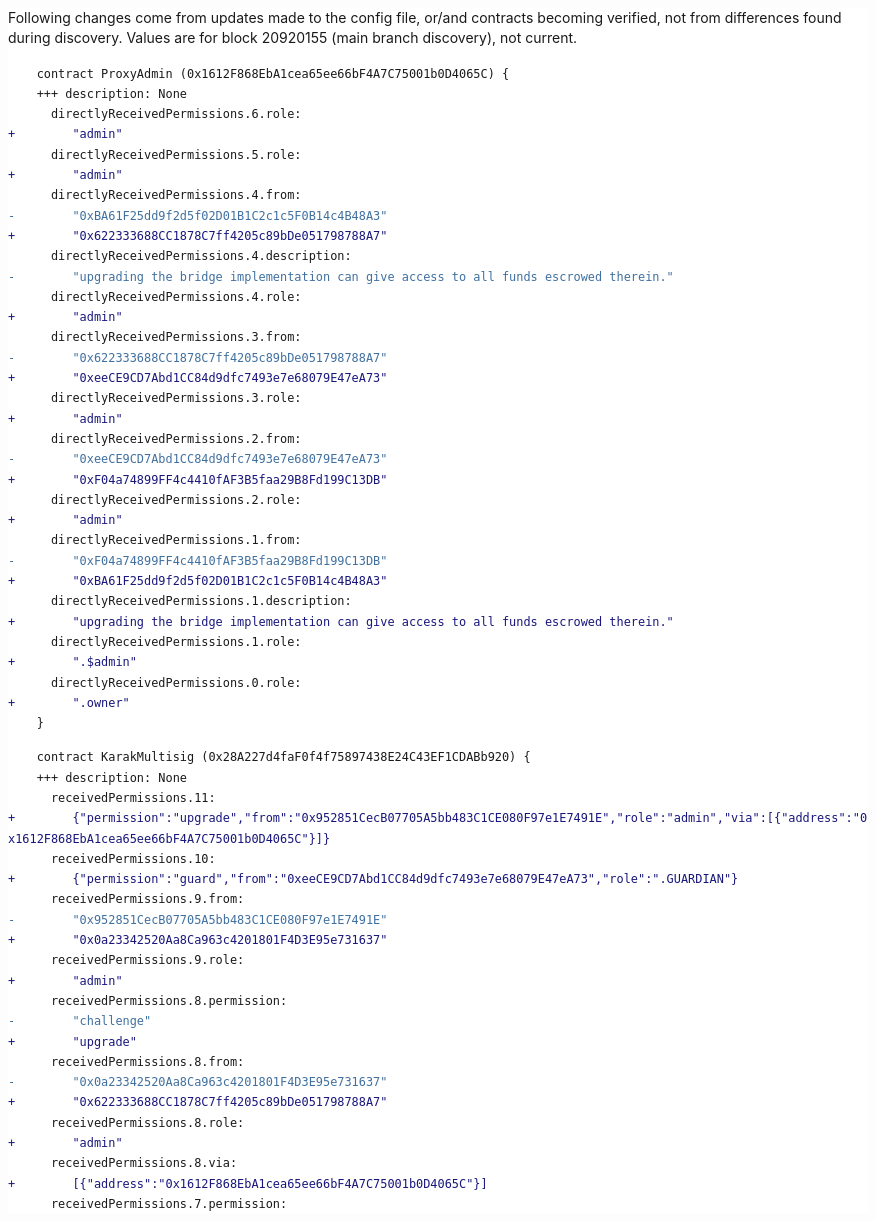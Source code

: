 Following changes come from updates made to the config file,
or/and contracts becoming verified, not from differences found during
discovery. Values are for block 20920155 (main branch discovery), not current.

```diff
    contract ProxyAdmin (0x1612F868EbA1cea65ee66bF4A7C75001b0D4065C) {
    +++ description: None
      directlyReceivedPermissions.6.role:
+        "admin"
      directlyReceivedPermissions.5.role:
+        "admin"
      directlyReceivedPermissions.4.from:
-        "0xBA61F25dd9f2d5f02D01B1C2c1c5F0B14c4B48A3"
+        "0x622333688CC1878C7ff4205c89bDe051798788A7"
      directlyReceivedPermissions.4.description:
-        "upgrading the bridge implementation can give access to all funds escrowed therein."
      directlyReceivedPermissions.4.role:
+        "admin"
      directlyReceivedPermissions.3.from:
-        "0x622333688CC1878C7ff4205c89bDe051798788A7"
+        "0xeeCE9CD7Abd1CC84d9dfc7493e7e68079E47eA73"
      directlyReceivedPermissions.3.role:
+        "admin"
      directlyReceivedPermissions.2.from:
-        "0xeeCE9CD7Abd1CC84d9dfc7493e7e68079E47eA73"
+        "0xF04a74899FF4c4410fAF3B5faa29B8Fd199C13DB"
      directlyReceivedPermissions.2.role:
+        "admin"
      directlyReceivedPermissions.1.from:
-        "0xF04a74899FF4c4410fAF3B5faa29B8Fd199C13DB"
+        "0xBA61F25dd9f2d5f02D01B1C2c1c5F0B14c4B48A3"
      directlyReceivedPermissions.1.description:
+        "upgrading the bridge implementation can give access to all funds escrowed therein."
      directlyReceivedPermissions.1.role:
+        ".$admin"
      directlyReceivedPermissions.0.role:
+        ".owner"
    }
```

```diff
    contract KarakMultisig (0x28A227d4faF0f4f75897438E24C43EF1CDABb920) {
    +++ description: None
      receivedPermissions.11:
+        {"permission":"upgrade","from":"0x952851CecB07705A5bb483C1CE080F97e1E7491E","role":"admin","via":[{"address":"0x1612F868EbA1cea65ee66bF4A7C75001b0D4065C"}]}
      receivedPermissions.10:
+        {"permission":"guard","from":"0xeeCE9CD7Abd1CC84d9dfc7493e7e68079E47eA73","role":".GUARDIAN"}
      receivedPermissions.9.from:
-        "0x952851CecB07705A5bb483C1CE080F97e1E7491E"
+        "0x0a23342520Aa8Ca963c4201801F4D3E95e731637"
      receivedPermissions.9.role:
+        "admin"
      receivedPermissions.8.permission:
-        "challenge"
+        "upgrade"
      receivedPermissions.8.from:
-        "0x0a23342520Aa8Ca963c4201801F4D3E95e731637"
+        "0x622333688CC1878C7ff4205c89bDe051798788A7"
      receivedPermissions.8.role:
+        "admin"
      receivedPermissions.8.via:
+        [{"address":"0x1612F868EbA1cea65ee66bF4A7C75001b0D4065C"}]
      receivedPermissions.7.permission:
```